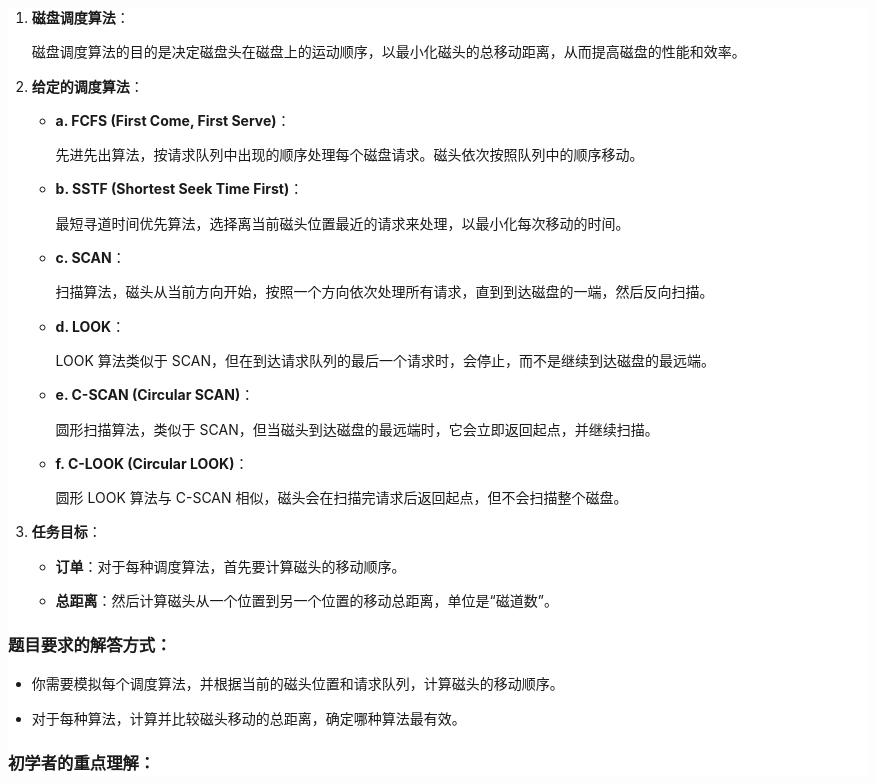 

1. **磁盘调度算法**：

   磁盘调度算法的目的是决定磁盘头在磁盘上的运动顺序，以最小化磁头的总移动距离，从而提高磁盘的性能和效率。



2. **给定的调度算法**：



   * **a. FCFS (First Come, First Serve)**：

     先进先出算法，按请求队列中出现的顺序处理每个磁盘请求。磁头依次按照队列中的顺序移动。



   * **b. SSTF (Shortest Seek Time First)**：

     最短寻道时间优先算法，选择离当前磁头位置最近的请求来处理，以最小化每次移动的时间。



   * **c. SCAN**：

     扫描算法，磁头从当前方向开始，按照一个方向依次处理所有请求，直到到达磁盘的一端，然后反向扫描。



   * **d. LOOK**：

     LOOK 算法类似于 SCAN，但在到达请求队列的最后一个请求时，会停止，而不是继续到达磁盘的最远端。



   * **e. C-SCAN (Circular SCAN)**：

     圆形扫描算法，类似于 SCAN，但当磁头到达磁盘的最远端时，它会立即返回起点，并继续扫描。



   * **f. C-LOOK (Circular LOOK)**：

     圆形 LOOK 算法与 C-SCAN 相似，磁头会在扫描完请求后返回起点，但不会扫描整个磁盘。



3. **任务目标**：



   * **订单**：对于每种调度算法，首先要计算磁头的移动顺序。

   * **总距离**：然后计算磁头从一个位置到另一个位置的移动总距离，单位是“磁道数”。



### 题目要求的解答方式：



* 你需要模拟每个调度算法，并根据当前的磁头位置和请求队列，计算磁头的移动顺序。

* 对于每种算法，计算并比较磁头移动的总距离，确定哪种算法最有效。



### 初学者的重点理解：


